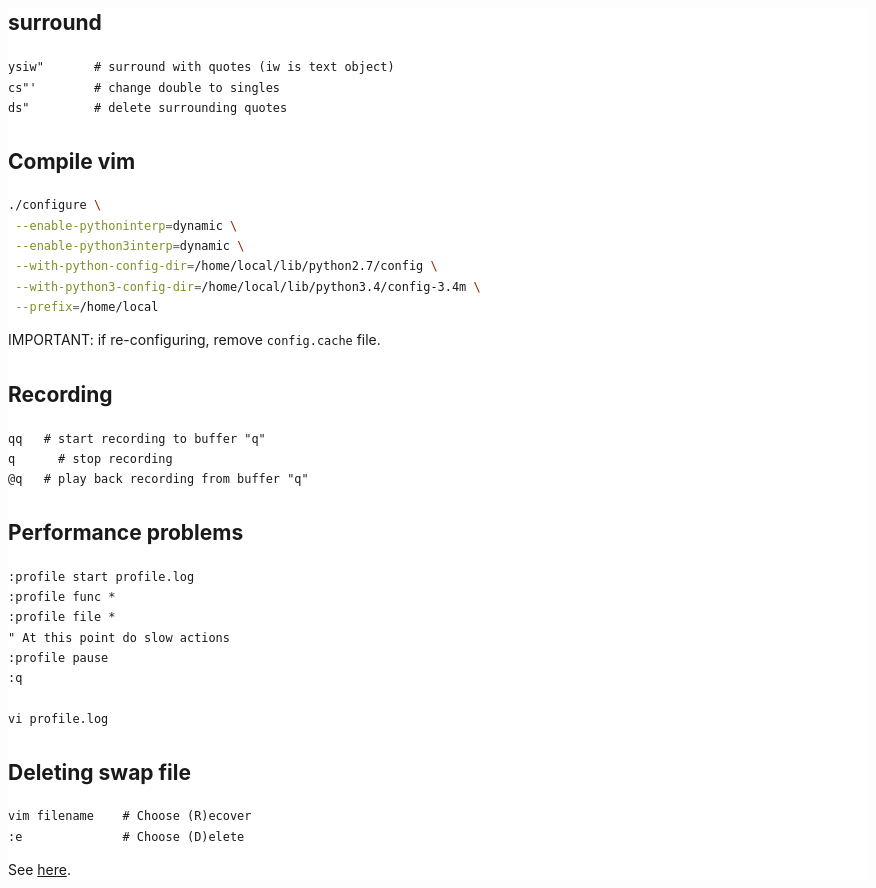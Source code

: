 ## surround

    ysiw"       # surround with quotes (iw is text object)
    cs"'        # change double to singles
    ds"         # delete surrounding quotes

## Compile vim

```sh
./configure \
 --enable-pythoninterp=dynamic \
 --enable-python3interp=dynamic \
 --with-python-config-dir=/home/local/lib/python2.7/config \
 --with-python3-config-dir=/home/local/lib/python3.4/config-3.4m \
 --prefix=/home/local
```
IMPORTANT: if re-configuring, remove `config.cache` file.

## Recording

    qq	 # start recording to buffer "q"
    q	   # stop recording
    @q   # play back recording from buffer "q"

## Performance problems

    :profile start profile.log
    :profile func *
    :profile file *
    " At this point do slow actions
    :profile pause
    :q

    vi profile.log

## Deleting swap file

    vim filename    # Choose (R)ecover
    :e              # Choose (D)elete

See [here](https://superuser.com/questions/480367/whats-the-easiest-way-to-delete-vim-swapfiles-ive-already-recovered-from).
